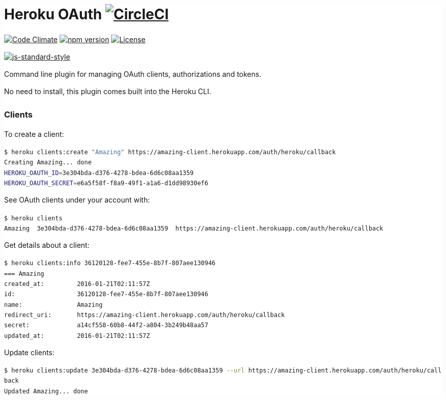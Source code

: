 # Heroku OAuth [![CircleCI](https://circleci.com/gh/heroku/heroku-cli-oauth.svg?style=svg)](https://circleci.com/gh/heroku/heroku-cli-oauth)
[![Code Climate](https://codeclimate.com/github/heroku/heroku-cli-oauth/badges/gpa.svg)](https://codeclimate.com/github/heroku/heroku-cli-oauth)
[![npm version](https://badge.fury.io/js/heroku-cli-oauth.svg)](https://badge.fury.io/js/heroku-cli-oauth)
[![License](https://img.shields.io/github/license/heroku/heroku-cli-oauth.svg)](https://github.com/heroku/heroku-cli-oauth/blob/master/LICENSE)

[![js-standard-style](https://cdn.rawgit.com/feross/standard/master/badge.svg)](https://github.com/feross/standard)

Command line plugin for managing OAuth clients, authorizations and tokens.

No need to install, this plugin comes built into the Heroku CLI.

### Clients

To create a client:

``` bash
$ heroku clients:create "Amazing" https://amazing-client.herokuapp.com/auth/heroku/callback
Creating Amazing... done
HEROKU_OAUTH_ID=3e304bda-d376-4278-bdea-6d6c08aa1359
HEROKU_OAUTH_SECRET=e6a5f58f-f8a9-49f1-a1a6-d1dd98930ef6
```

See OAuth clients under your account with:

``` bash
$ heroku clients
Amazing  3e304bda-d376-4278-bdea-6d6c08aa1359  https://amazing-client.herokuapp.com/auth/heroku/callback
```

Get details about a client:
```bash
$ heroku clients:info 36120128-fee7-455e-8b7f-807aee130946
=== Amazing
created_at:         2016-01-21T02:11:57Z
id:                 36120128-fee7-455e-8b7f-807aee130946
name:               Amazing
redirect_uri:       https://amazing-client.herokuapp.com/auth/heroku/callback
secret:             a14cf558-60b8-44f2-a804-3b249b48aa57
updated_at:         2016-01-21T02:11:57Z
```

Update clients:

``` bash
$ heroku clients:update 3e304bda-d376-4278-bdea-6d6c08aa1359 --url https://amazing-client.herokuapp.com/auth/heroku/callback
Updated Amazing... done
```
